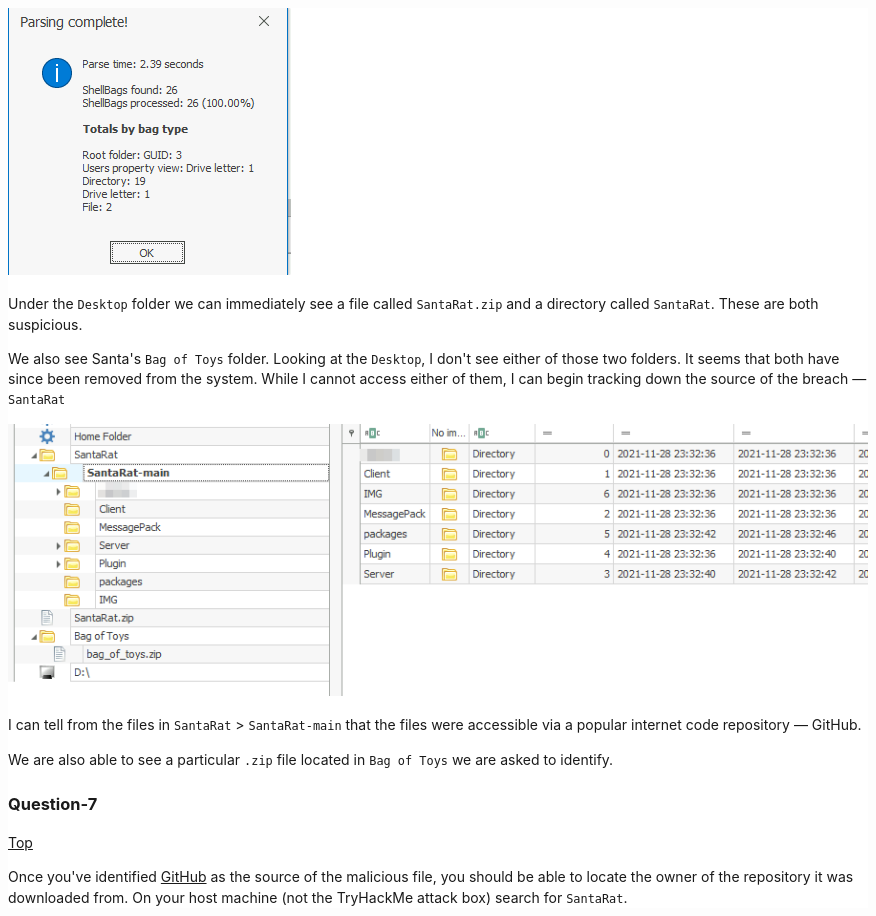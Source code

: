 ![Parsed UsrClass.dat](AoC-2021_Photos/Day_08/6.0_AoC-Day-8_12-27-21-Parsed-UsrClass.png)

Under the `Desktop` folder we can immediately see a file called `SantaRat.zip` and a directory called `SantaRat`. These are both suspicious. 

We also see Santa's `Bag of Toys` folder. Looking at the `Desktop`, I don't see either of those two folders. It seems that both have since been removed from the system. While I cannot access either of them, I can begin tracking down the source of the breach &mdash; `SantaRat`

![SantaRat!](AoC-2021_Photos/Day_08/7.0_AoC-Day-8_12-27-21-SantaRat-Located.png)

I can tell from the files in `SantaRat` > `SantaRat-main` that the files were accessible via a popular internet code repository &mdash; GitHub. 

We are also able to see a particular `.zip` file located in `Bag of Toys` we are asked to identify. 

### Question-7
[Top](#TOC)
 
Once you've identified [GitHub](https://github.com/) as the source of the malicious file, you should be able to locate the owner of the repository it was downloaded from. On your host machine (not the TryHackMe attack box) search for `SantaRat`. 

